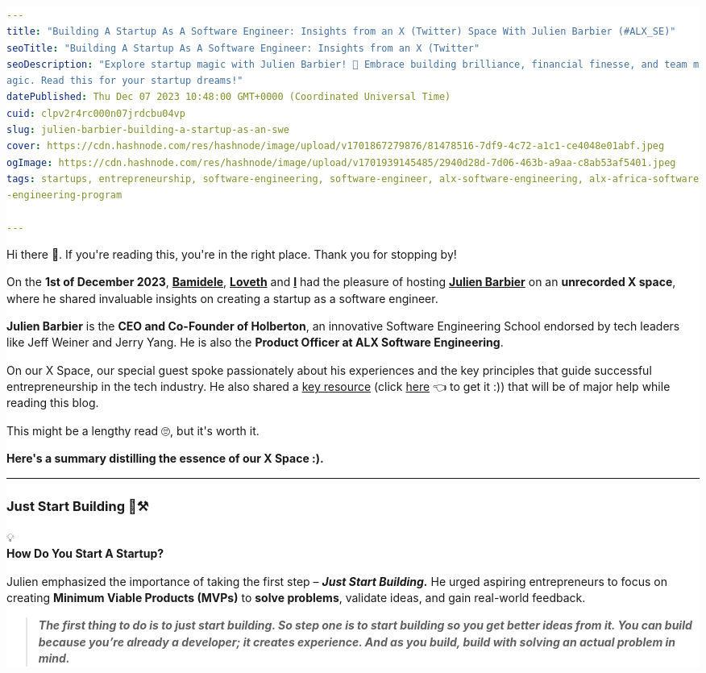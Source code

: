 ```yaml
---
title: "Building A Startup As A Software Engineer: Insights from an X (Twitter) Space With Julien Barbier (#ALX_SE)"
seoTitle: "Building A Startup As A Software Engineer: Insights from an X (Twitter"
seoDescription: "Explore startup magic with Julien Barbier! 🚀 Embrace building brilliance, financial finesse, and team magic. Read this for your startup dreams!"
datePublished: Thu Dec 07 2023 10:48:00 GMT+0000 (Coordinated Universal Time)
cuid: clpv2r4rc000n07jrdcbu04vp
slug: julien-barbier-building-a-startup-as-an-swe
cover: https://cdn.hashnode.com/res/hashnode/image/upload/v1701867279876/81478516-7df9-4c72-a1c1-ce4048e01abf.jpeg
ogImage: https://cdn.hashnode.com/res/hashnode/image/upload/v1701939145485/2940d28d-7d06-463b-a9aa-c8ab53af5401.jpeg
tags: startups, entrepreneurship, software-engineering, software-engineer, alx-software-engineering, alx-africa-software-engineering-program

---
```


Hi there 👋. If you're reading this, you're in the right place. Thank you for stopping by!

On the **1st of December 2023**, [**Bamidele**](https://twitter.com/_obamidele/), [**Loveth**](https://twitter.com/Tech_Gal_Loveth/) and [**I**](https://twitter.com/DohouDaniel10/) had the pleasure of hosting [**Julien Barbier**](https://twitter.com/julienbarbier42/) on an **unrecorded X space**, where he shared invaluable insights on creating a startup as a software engineer.

**Julien Barbier** is the **CEO and Co-Founder of Holberton**, an innovative Software Engineering School endorsed by tech leaders like Jeff Weiner and Jerry Yang. He is also the **Product Officer at ALX Software Engineering**.

On our X Space, our special guest spoke passionately about his experiences and the key principles that guide successful entrepreneurship in the tech industry. He also shared a [key resource](https://x.com/julienbarbier42/status/1729603723742032279?s=20) (click [here](https://x.com/julienbarbier42/status/1730380346628420057?s=20) 👈 to get it :)) that will be of major help while reading this blog.

This might be a lengthy read 🙄, but it's worth it.

**Here's a summary distilling the essence of our X Space :).**

---

### **Just Start Building 💪⚒**

<div data-node-type="callout">
<div data-node-type="callout-emoji">💡</div>
<div data-node-type="callout-text"><strong>How Do You Start A Startup?</strong></div>
</div>

Julien emphasized the importance of taking the first step – ***Just Start Building.*** He urged aspiring entrepreneurs to focus on creating **Minimum Viable Products (MVPs)** to **solve problems**, validate ideas, and gain real-world feedback.

> ***The first thing to do is to just start building. So step one is to start building so you get better ideas from it. You can build because you’re already a developer; it creates experience. And as you build, build with solving an actual problem in mind.***
